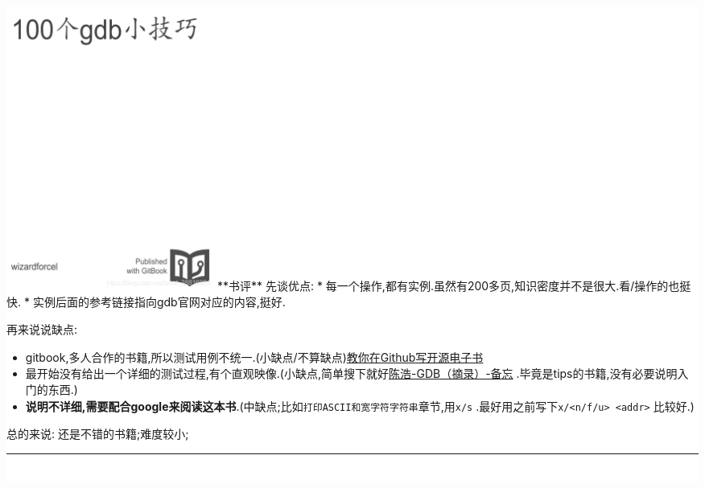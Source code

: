 <img src="/images/2020年读书书单/watermark,type_ZmFuZ3poZW5naGVpdGk,shadow_10,text_aHR0cHM6Ly9ibG9nLmNzZG4ubmV0L3NpbmF0XzM4ODE2OTI0,size_16,color_FFFFFF,t_70-16416981979062.png" width="30%">
**书评**
先谈优点:
* 每一个操作,都有实例.虽然有200多页,知识密度并不是很大.看/操作的也挺快.
* 实例后面的参考链接指向gdb官网对应的内容,挺好.

再来说说缺点:
* gitbook,多人合作的书籍,所以测试用例不统一.(小缺点/不算缺点)[教你在Github写开源电子书](https://www.jianshu.com/p/9b1d805fa36d)
* 最开始没有给出一个详细的测试过程,有个直观映像.(小缺点,简单搜下就好[陈浩-GDB（摘录）-备忘](http://2435together.top/2018/06/01/%E9%99%88%E6%B5%A9-GDB%EF%BC%88%E6%91%98%E5%BD%95%EF%BC%89-%E5%A4%87%E5%BF%98/) .毕竟是tips的书籍,没有必要说明入门的东西.)
* **说明不详细,需要配合google来阅读这本书**.(中缺点;比如`打印ASCII和宽字符字符串`章节,用`x/s` .最好用之前写下`x/<n/f/u> <addr>` 比较好.)

总的来说:
还是不错的书籍;难度较小;

---
<br>
